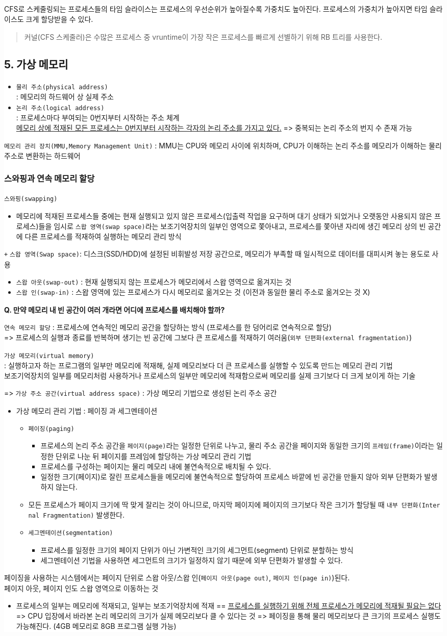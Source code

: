   CFS로 스케줄링되는 프로세스들의 타임 슬라이스는 프로세스의 우선순위가 높아질수록 가중치도 높아진다. 프로세스의 가중치가 높아지면 타임 슬라이스도 크게 할당받을 수 있다.

  > 커널(CFS 스케줄러)은 수많은 프로세스 중 vruntime이 가장 작은 프로세스를 빠르게 선별하기 위해 RB 트리를 사용한다.

## 5. 가상 메모리

- `물리 주소(physical address)`  
  : 메모리의 하드웨어 상 실제 주소
- `논리 주소(logical address)`  
  : 프로세스마다 부여되는 0번지부터 시작하는 주소 체계  
  <u>메모리 상에 적재된 모든 프로세스는 0번지부터 시작하는 각자의 논리 주소를 가지고 있다.</u> => 중복되는 논리 주소의 번지 수 존재 가능

`메모리 관리 장치(MMU,Memory Management Unit)` : MMU는 CPU와 메모리 사이에 위치하며, CPU가 이해하는 논리 주소를 메모리가 이해하는 물리 주소로 변환하는 하드웨어

### 스와핑과 연속 메모리 할당

`스와핑(swapping)`

- 메모리에 적재된 프로세스들 중에는 현재 실행되고 있지 않은 프로세스(입출력 작업을 요구하며 대기 상태가 되었거나 오랫동안 사용되지 않은 프로세스)들을 임시로 `스왑 영역(swap space)`라는 보조기억장치의 일부인 영역으로 쫓아내고, 프로세스를 쫓아낸 자리에 생긴 메모리 상의 빈 공간에 다른 프로세스를 적재하여 실행하는 메모리 관리 방식

`+` `스왑 영역(Swap space)`: 디스크(SSD/HDD)에 설정된 비휘발성 저장 공간으로, 메모리가 부족할 때 일시적으로 데이터를 대피시켜 놓는 용도로 사용

- `스왑 아웃(swap-out)` : 현재 실행되지 않는 프로세스가 메모리에서 스왑 영역으로 옮겨지는 것
- `스왑 인(swap-in)` : 스왑 영역에 있는 프로세스가 다시 메모리로 옮겨오는 것 (이전과 동일한 물리 주소로 옮겨오는 것 X)

**Q. 만약 메모리 내 빈 공간이 여러 개라면 어디에 프로세스를 배치해야 할까?**

`연속 메모리 할당` : 프로세스에 연속적인 메모리 공간을 할당하는 방식 (프로세스를 한 덩어리로 연속적으로 할당)  
=> 프로세스의 실행과 종료를 반복하며 생기는 빈 공간에 그보다 큰 프로세스를 적재하기 여러움(`외부 단편화(external fragmentation)`)

`가상 메모리(virtual memory)`  
: 실행하고자 하는 프로그램의 일부만 메모리에 적재해, 실제 메모리보다 더 큰 프로세스를 실행할 수 있도록 만드는 메모리 관리 기법  
보조기억장치의 일부를 메모리처럼 사용하거나 프로세스의 일부만 메모리에 적재함으로써 메모리를 실제 크기보다 더 크게 보이게 하는 기술

=> `가상 주소 공간(virtual address space)` : 가상 메모리 기법으로 생성된 논리 주소 공간

- 가상 메모리 관리 기법 : 페이징 과 세그멘테이션

  - `페이징(paging)`

    - 프로세스의 논리 주소 공간을 `페이지(page)`라는 일정한 단위로 나누고, 물리 주소 공간을 페이지와 동일한 크기의 `프레임(frame)`이라는 일정한 단위로 나눈 뒤 페이지를 프레임에 할당하는 가상 메모리 관리 기법
    - 프로세스를 구성하는 페이지는 물리 메모리 내에 불연속적으로 배치될 수 있다.
    - 일정한 크기(페이지)로 잘린 프로세스들을 메모리에 불연속적으로 할당하여 프로세스 바깥에 빈 공간을 만들지 않아 외부 단편화가 발생하지 않는다.

  - 모든 프로세스가 페이지 크기에 딱 맞게 잘리는 것이 아니므로, 마지막 페이지에 페이지의 크기보다 작은 크기가 할당될 때 `내부 단편화(Internal Fragmentation)` 발생한다.

  - `세그멘테이션(segmentation)`
    - 프로세스를 일정한 크기의 페이지 단위가 아닌 가변적인 크기의 세그먼트(segment) 단위로 분할하는 방식
    - 세그멘테이션 기법을 사용하면 세그먼트의 크기가 일정하지 않기 때문에 외부 단편화가 발생할 수 있다.

페이징을 사용하는 시스템에서는 페이지 단위로 스왑 아웃/스왑 인(`페이지 아웃(page out)`, `페이지 인(page in)`)된다.  
페이지 아웃, 페이지 인도 스왑 영역으로 이동하는 것

- 프로세스의 일부는 메모리에 적재되고, 일부는 보조기억장치에 적재 == <u>프로세스를 실행하기 위해 전체 프로세스가 메모리에 적재될 필요는 없다</u>
  => CPU 입장에서 바라본 논리 메모리의 크기가 실제 메모리보다 클 수 있다는 것
  => 페이징을 통해 물리 메모리보다 큰 크기의 프로세스 실행도 가능해진다. (4GB 메모리로 8GB 프로그램 실행 가능)
